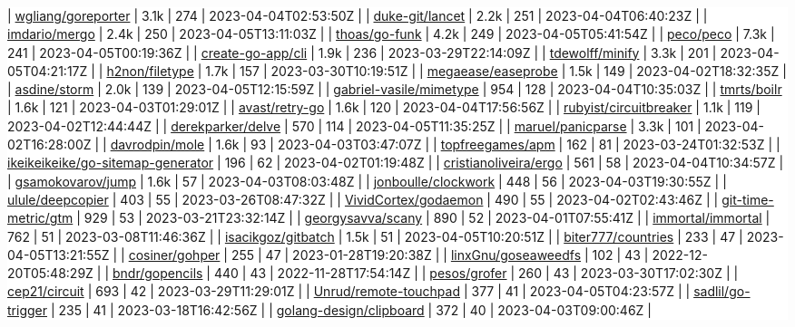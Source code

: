 | [wgliang/goreporter](https://github.com/wgliang/goreporter) | 3.1k | 274 | 2023-04-04T02:53:50Z |
| [duke-git/lancet](https://github.com/duke-git/lancet) | 2.2k | 251 | 2023-04-04T06:40:23Z |
| [imdario/mergo](https://github.com/imdario/mergo) | 2.4k | 250 | 2023-04-05T13:11:03Z |
| [thoas/go-funk](https://github.com/thoas/go-funk) | 4.2k | 249 | 2023-04-05T05:41:54Z |
| [peco/peco](https://github.com/peco/peco) | 7.3k | 241 | 2023-04-05T00:19:36Z |
| [create-go-app/cli](https://github.com/create-go-app/cli) | 1.9k | 236 | 2023-03-29T22:14:09Z |
| [tdewolff/minify](https://github.com/tdewolff/minify) | 3.3k | 201 | 2023-04-05T04:21:17Z |
| [h2non/filetype](https://github.com/h2non/filetype) | 1.7k | 157 | 2023-03-30T10:19:51Z |
| [megaease/easeprobe](https://github.com/megaease/easeprobe) | 1.5k | 149 | 2023-04-02T18:32:35Z |
| [asdine/storm](https://github.com/asdine/storm) | 2.0k | 139 | 2023-04-05T12:15:59Z |
| [gabriel-vasile/mimetype](https://github.com/gabriel-vasile/mimetype) | 954 | 128 | 2023-04-04T10:35:03Z |
| [tmrts/boilr](https://github.com/tmrts/boilr) | 1.6k | 121 | 2023-04-03T01:29:01Z |
| [avast/retry-go](https://github.com/avast/retry-go) | 1.6k | 120 | 2023-04-04T17:56:56Z |
| [rubyist/circuitbreaker](https://github.com/rubyist/circuitbreaker) | 1.1k | 119 | 2023-04-02T12:44:44Z |
| [derekparker/delve](https://github.com/derekparker/delve) | 570 | 114 | 2023-04-05T11:35:25Z |
| [maruel/panicparse](https://github.com/maruel/panicparse) | 3.3k | 101 | 2023-04-02T16:28:00Z |
| [davrodpin/mole](https://github.com/davrodpin/mole) | 1.6k | 93 | 2023-04-03T03:47:07Z |
| [topfreegames/apm](https://github.com/topfreegames/apm) | 162 | 81 | 2023-03-24T01:32:53Z |
| [ikeikeikeike/go-sitemap-generator](https://github.com/ikeikeikeike/go-sitemap-generator) | 196 | 62 | 2023-04-02T01:19:48Z |
| [cristianoliveira/ergo](https://github.com/cristianoliveira/ergo) | 561 | 58 | 2023-04-04T10:34:57Z |
| [gsamokovarov/jump](https://github.com/gsamokovarov/jump) | 1.6k | 57 | 2023-04-03T08:03:48Z |
| [jonboulle/clockwork](https://github.com/jonboulle/clockwork) | 448 | 56 | 2023-04-03T19:30:55Z |
| [ulule/deepcopier](https://github.com/ulule/deepcopier) | 403 | 55 | 2023-03-26T08:47:32Z |
| [VividCortex/godaemon](https://github.com/VividCortex/godaemon) | 490 | 55 | 2023-04-02T02:43:46Z |
| [git-time-metric/gtm](https://github.com/git-time-metric/gtm) | 929 | 53 | 2023-03-21T23:32:14Z |
| [georgysavva/scany](https://github.com/georgysavva/scany) | 890 | 52 | 2023-04-01T07:55:41Z |
| [immortal/immortal](https://github.com/immortal/immortal) | 762 | 51 | 2023-03-08T11:46:36Z |
| [isacikgoz/gitbatch](https://github.com/isacikgoz/gitbatch) | 1.5k | 51 | 2023-04-05T10:20:51Z |
| [biter777/countries](https://github.com/biter777/countries) | 233 | 47 | 2023-04-05T13:21:55Z |
| [cosiner/gohper](https://github.com/cosiner/gohper) | 255 | 47 | 2023-01-28T19:20:38Z |
| [linxGnu/goseaweedfs](https://github.com/linxGnu/goseaweedfs) | 102 | 43 | 2022-12-20T05:48:29Z |
| [bndr/gopencils](https://github.com/bndr/gopencils) | 440 | 43 | 2022-11-28T17:54:14Z |
| [pesos/grofer](https://github.com/pesos/grofer) | 260 | 43 | 2023-03-30T17:02:30Z |
| [cep21/circuit](https://github.com/cep21/circuit) | 693 | 42 | 2023-03-29T11:29:01Z |
| [Unrud/remote-touchpad](https://github.com/Unrud/remote-touchpad) | 377 | 41 | 2023-04-05T04:23:57Z |
| [sadlil/go-trigger](https://github.com/sadlil/go-trigger) | 235 | 41 | 2023-03-18T16:42:56Z |
| [golang-design/clipboard](https://github.com/golang-design/clipboard) | 372 | 40 | 2023-04-03T09:00:46Z |
